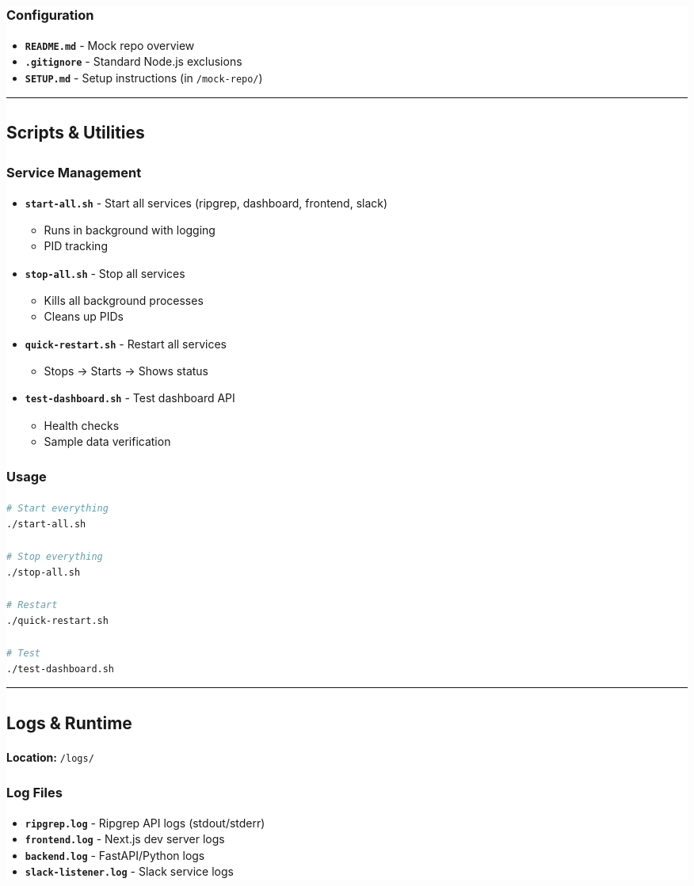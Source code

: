 ### Configuration
- **`README.md`** - Mock repo overview
- **`.gitignore`** - Standard Node.js exclusions
- **`SETUP.md`** - Setup instructions (in `/mock-repo/`)

---

## Scripts & Utilities

### Service Management
- **`start-all.sh`** - Start all services (ripgrep, dashboard, frontend, slack)
  - Runs in background with logging
  - PID tracking

- **`stop-all.sh`** - Stop all services
  - Kills all background processes
  - Cleans up PIDs

- **`quick-restart.sh`** - Restart all services
  - Stops → Starts → Shows status

- **`test-dashboard.sh`** - Test dashboard API
  - Health checks
  - Sample data verification

### Usage
```bash
# Start everything
./start-all.sh

# Stop everything
./stop-all.sh

# Restart
./quick-restart.sh

# Test
./test-dashboard.sh
```

---

## Logs & Runtime

**Location:** `/logs/`

### Log Files
- **`ripgrep.log`** - Ripgrep API logs (stdout/stderr)
- **`frontend.log`** - Next.js dev server logs
- **`backend.log`** - FastAPI/Python logs
- **`slack-listener.log`** - Slack service logs
